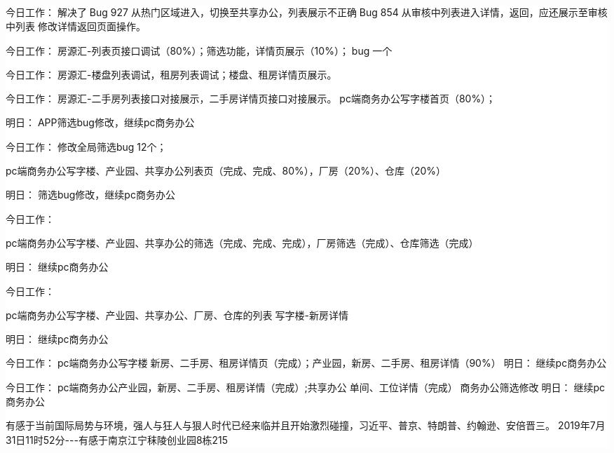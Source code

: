 

今日工作：
 解决了 
Bug 927 从热门区域进入，切换至共享办公，列表展示不正确
Bug 854 从审核中列表进入详情，返回，应还展示至审核中列表
修改详情返回页面操作。

今日工作：
房源汇-列表页接口调试（80%）；筛选功能，详情页展示（10%）；
bug 一个

今日工作：
房源汇-楼盘列表调试，租房列表调试；楼盘、租房详情页展示。

今日工作：
房源汇-二手房列表接口对接展示，二手房详情页接口对接展示。
pc端商务办公写字楼首页（80%）；

明日：
APP筛选bug修改，继续pc商务办公

今日工作：
修改全局筛选bug 12个；

pc端商务办公写字楼、产业园、共享办公列表页（完成、完成、80%），厂房（20%）、仓库（20%）

明日：
筛选bug修改，继续pc商务办公

今日工作：

pc端商务办公写字楼、产业园、共享办公的筛选（完成、完成、完成），厂房筛选（完成）、仓库筛选（完成）

明日：
继续pc商务办公

今日工作：

pc端商务办公写字楼、产业园、共享办公、厂房、仓库的列表
写字楼-新房详情

明日：
继续pc商务办公


今日工作：
pc端商务办公写字楼 新房、二手房、租房详情页（完成）；产业园，新房、二手房、租房详情（90%）
明日：
继续pc商务办公


今日工作：
pc端商务办公产业园，新房、二手房、租房详情（完成）;共享办公 单间、工位详情（完成）
商务办公筛选修改
明日：
继续pc商务办公

有感于当前国际局势与环境，强人与狂人与狠人时代已经来临并且开始激烈碰撞，习近平、普京、特朗普、约翰逊、安倍晋三。
2019年7月31日11时52分---有感于南京江宁秣陵创业园8栋215

